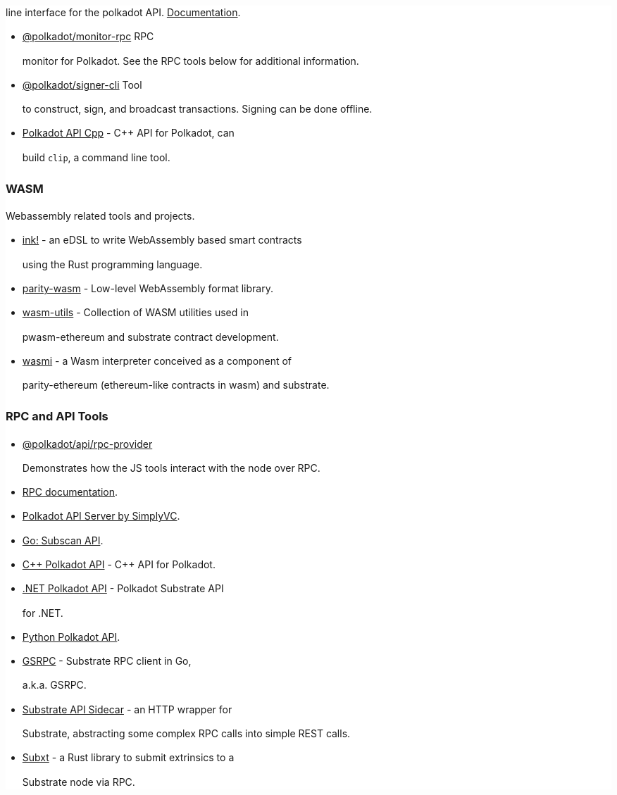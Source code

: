   line interface for the polkadot API. [Documentation](https://polkadot.js.org/docs/api/start).

* [@polkadot/monitor-rpc](https://github.com/polkadot-js/tools/tree/master/packages/monitor-rpc) RPC

  monitor for Polkadot. See the RPC tools below for additional information.

* [@polkadot/signer-cli](https://github.com/polkadot-js/tools/tree/master/packages/signer-cli) Tool

  to construct, sign, and broadcast transactions. Signing can be done offline.

* [Polkadot API Cpp](https://github.com/usetech-llc/polkadot_api_cpp) - С++ API for Polkadot, can

  build `clip`, a command line tool.

### WASM

Webassembly related tools and projects.

* [ink!](https://github.com/paritytech/ink/) - an eDSL to write WebAssembly based smart contracts

  using the Rust programming language.

* [parity-wasm](https://github.com/paritytech/parity-wasm) - Low-level WebAssembly format library.
* [wasm-utils](https://github.com/paritytech/wasm-utils) - Collection of WASM utilities used in

  pwasm-ethereum and substrate contract development.

* [wasmi](https://github.com/paritytech/wasmi) - a Wasm interpreter conceived as a component of

  parity-ethereum \(ethereum-like contracts in wasm\) and substrate.

### RPC and API Tools

* [@polkadot/api/rpc-provider](https://github.com/polkadot-js/api/tree/master/packages/rpc-provider)

  Demonstrates how the JS tools interact with the node over RPC.

* [RPC documentation](https://polkadot.js.org/docs/substrate/rpc).
* [Polkadot API Server by SimplyVC](https://github.com/SimplyVC/polkadot_api_server).
* [Go: Subscan API](https://github.com/itering/substrate-api-rpc).
* [C++ Polkadot API](https://github.com/usetech-llc/polkadot_api_cpp) - С++ API for Polkadot.
* [.NET Polkadot API](https://github.com/usetech-llc/polkadot_api_dotnet) - Polkadot Substrate API

  for .NET.

* [Python Polkadot API](https://github.com/polkascan/py-substrate-interface).
* [GSRPC](https://github.com/centrifuge/go-substrate-rpc-client/) - Substrate RPC client in Go,

  a.k.a. GSRPC.

* [Substrate API Sidecar](https://github.com/paritytech/substrate-api-sidecar) - an HTTP wrapper for

  Substrate, abstracting some complex RPC calls into simple REST calls.

* [Subxt](https://github.com/paritytech/substrate-subxt) - a Rust library to submit extrinsics to a

  Substrate node via RPC.
